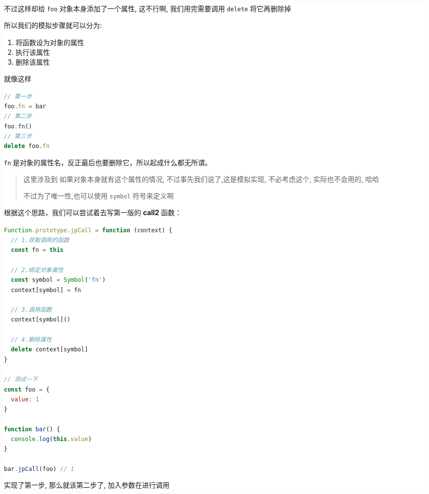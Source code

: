 不过这样却给 `foo` 对象本身添加了一个属性, 这不行啊, 我们用完需要调用 `delete` 将它再删除掉

所以我们的模拟步骤就可以分为:

1. 将函数设为对象的属性
2. 执行该属性
3. 删除该属性

就像这样

```js
// 第一步
foo.fn = bar
// 第二步
foo.fn()
// 第三步
delete foo.fn
```

`fn` 是对象的属性名，反正最后也要删除它，所以起成什么都无所谓。

> 这里涉及到 如果对象本身就有这个属性的情况, 不过事先我们说了,这是模拟实现, 不必考虑这个, 实际也不会用的, 哈哈
>
> 不过为了唯一性,也可以使用 `symbol` 符号来定义啊

根据这个思路，我们可以尝试着去写第一版的 **call2** 函数：

```js
Function.prototype.jpCall = function (context) {
  // 1.获取调用的函数
  const fn = this

  // 2.绑定对象属性
  const symbol = Symbol('fn')
  context[symbol] = fn

  // 3.调用函数
  context[symbol]()

  // 4.删除属性
  delete context[symbol]
}

// 测试一下
const foo = {
  value: 1
}

function bar() {
  console.log(this.value)
}

bar.jpCall(foo) // 1
```

实现了第一步, 那么就该第二步了, 加入参数在进行调用
